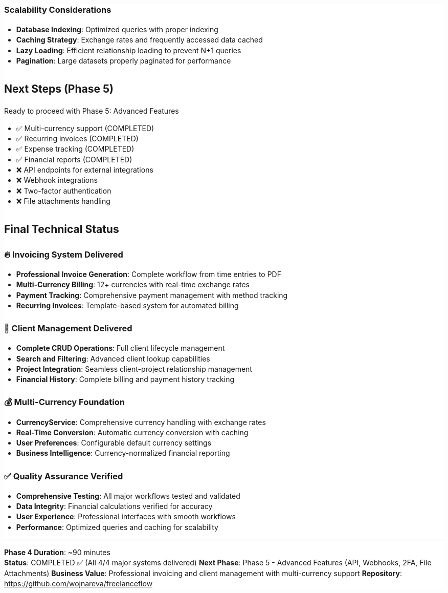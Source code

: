 ### Scalability Considerations
- **Database Indexing**: Optimized queries with proper indexing
- **Caching Strategy**: Exchange rates and frequently accessed data cached
- **Lazy Loading**: Efficient relationship loading to prevent N+1 queries
- **Pagination**: Large datasets properly paginated for performance

## Next Steps (Phase 5)

Ready to proceed with Phase 5: Advanced Features
- ✅ Multi-currency support (COMPLETED)
- ✅ Recurring invoices (COMPLETED)  
- ✅ Expense tracking (COMPLETED)
- ✅ Financial reports (COMPLETED)
- ❌ API endpoints for external integrations
- ❌ Webhook integrations
- ❌ Two-factor authentication
- ❌ File attachments handling

## Final Technical Status

### 🔥 Invoicing System Delivered
- **Professional Invoice Generation**: Complete workflow from time entries to PDF
- **Multi-Currency Billing**: 12+ currencies with real-time exchange rates
- **Payment Tracking**: Comprehensive payment management with method tracking
- **Recurring Invoices**: Template-based system for automated billing

### 🎯 Client Management Delivered  
- **Complete CRUD Operations**: Full client lifecycle management
- **Search and Filtering**: Advanced client lookup capabilities
- **Project Integration**: Seamless client-project relationship management
- **Financial History**: Complete billing and payment history tracking

### 💰 Multi-Currency Foundation
- **CurrencyService**: Comprehensive currency handling with exchange rates
- **Real-Time Conversion**: Automatic currency conversion with caching
- **User Preferences**: Configurable default currency settings
- **Business Intelligence**: Currency-normalized financial reporting

### ✅ Quality Assurance Verified
- **Comprehensive Testing**: All major workflows tested and validated
- **Data Integrity**: Financial calculations verified for accuracy
- **User Experience**: Professional interfaces with smooth workflows
- **Performance**: Optimized queries and caching for scalability

---
**Phase 4 Duration**: ~90 minutes  
**Status**: COMPLETED ✅ (All 4/4 major systems delivered)
**Next Phase**: Phase 5 - Advanced Features (API, Webhooks, 2FA, File Attachments)
**Business Value**: Professional invoicing and client management with multi-currency support
**Repository**: https://github.com/wojnareva/freelanceflow